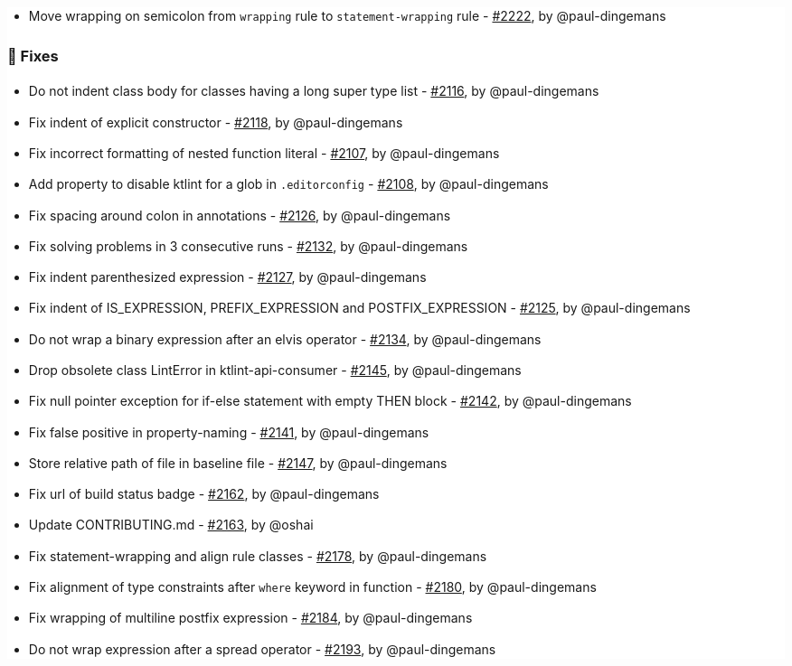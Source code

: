 * Move wrapping on semicolon from `wrapping` rule to `statement-wrapping` rule - [#2222](https://github.com/pinterest/ktlint/pull/2222), by @paul-dingemans

### 🔧 Fixes

* Do not indent class body for classes having a long super type list - [#2116](https://github.com/pinterest/ktlint/pull/2116), by @paul-dingemans

* Fix indent of explicit constructor - [#2118](https://github.com/pinterest/ktlint/pull/2118), by @paul-dingemans

* Fix incorrect formatting of nested function literal - [#2107](https://github.com/pinterest/ktlint/pull/2107), by @paul-dingemans

* Add property to disable ktlint for a glob in `.editorconfig` - [#2108](https://github.com/pinterest/ktlint/pull/2108), by @paul-dingemans

* Fix spacing around colon in annotations - [#2126](https://github.com/pinterest/ktlint/pull/2126), by @paul-dingemans

* Fix solving problems in 3 consecutive runs - [#2132](https://github.com/pinterest/ktlint/pull/2132), by @paul-dingemans

* Fix indent parenthesized expression - [#2127](https://github.com/pinterest/ktlint/pull/2127), by @paul-dingemans

* Fix indent of IS_EXPRESSION, PREFIX_EXPRESSION and POSTFIX_EXPRESSION - [#2125](https://github.com/pinterest/ktlint/pull/2125), by @paul-dingemans

* Do not wrap a binary expression after an elvis operator - [#2134](https://github.com/pinterest/ktlint/pull/2134), by @paul-dingemans

* Drop obsolete class LintError in ktlint-api-consumer - [#2145](https://github.com/pinterest/ktlint/pull/2145), by @paul-dingemans

* Fix null pointer exception for if-else statement with empty THEN block - [#2142](https://github.com/pinterest/ktlint/pull/2142), by @paul-dingemans

* Fix false positive in property-naming - [#2141](https://github.com/pinterest/ktlint/pull/2141), by @paul-dingemans

* Store relative path of file in baseline file - [#2147](https://github.com/pinterest/ktlint/pull/2147), by @paul-dingemans

* Fix url of build status badge - [#2162](https://github.com/pinterest/ktlint/pull/2162), by @paul-dingemans

* Update CONTRIBUTING.md - [#2163](https://github.com/pinterest/ktlint/pull/2163), by @oshai

* Fix statement-wrapping and align rule classes - [#2178](https://github.com/pinterest/ktlint/pull/2178), by @paul-dingemans

* Fix alignment of type constraints after `where` keyword in function - [#2180](https://github.com/pinterest/ktlint/pull/2180), by @paul-dingemans

* Fix wrapping of multiline postfix expression - [#2184](https://github.com/pinterest/ktlint/pull/2184), by @paul-dingemans

* Do not wrap expression after a spread operator - [#2193](https://github.com/pinterest/ktlint/pull/2193), by @paul-dingemans
